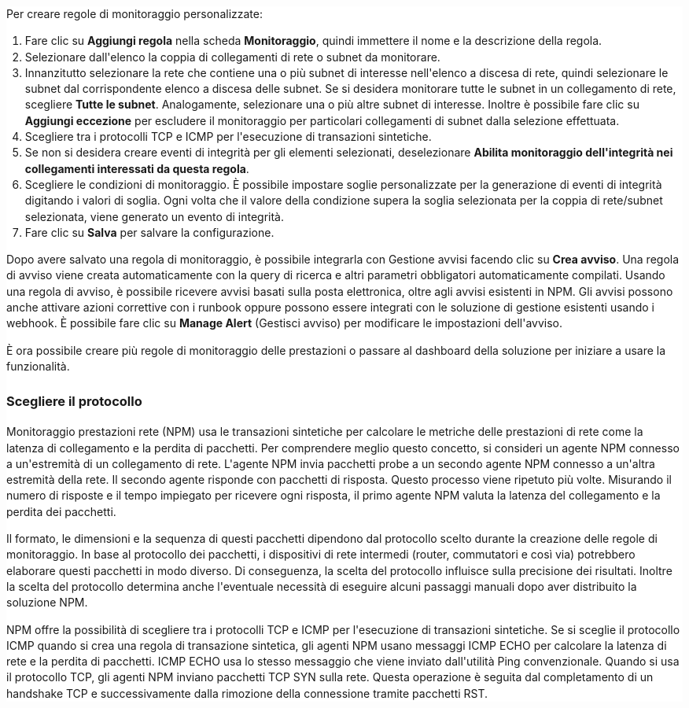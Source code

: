 Per creare regole di monitoraggio personalizzate:

1. Fare clic su **Aggiungi regola** nella scheda **Monitoraggio**, quindi immettere il nome e la descrizione della regola. 
2. Selezionare dall'elenco la coppia di collegamenti di rete o subnet da monitorare. 
3. Innanzitutto selezionare la rete che contiene una o più subnet di interesse nell'elenco a discesa di rete, quindi selezionare le subnet dal corrispondente elenco a discesa delle subnet. Se si desidera monitorare tutte le subnet in un collegamento di rete, scegliere **Tutte le subnet**. Analogamente, selezionare una o più altre subnet di interesse. Inoltre è possibile fare clic su **Aggiungi eccezione** per escludere il monitoraggio per particolari collegamenti di subnet dalla selezione effettuata. 
4. Scegliere tra i protocolli TCP e ICMP per l'esecuzione di transazioni sintetiche. 
5. Se non si desidera creare eventi di integrità per gli elementi selezionati, deselezionare **Abilita monitoraggio dell'integrità nei collegamenti interessati da questa regola**. 
6. Scegliere le condizioni di monitoraggio. È possibile impostare soglie personalizzate per la generazione di eventi di integrità digitando i valori di soglia. Ogni volta che il valore della condizione supera la soglia selezionata per la coppia di rete/subnet selezionata, viene generato un evento di integrità. 
7. Fare clic su **Salva** per salvare la configurazione. 

Dopo avere salvato una regola di monitoraggio, è possibile integrarla con Gestione avvisi facendo clic su **Crea avviso**. Una regola di avviso viene creata automaticamente con la query di ricerca e altri parametri obbligatori automaticamente compilati. Usando una regola di avviso, è possibile ricevere avvisi basati sulla posta elettronica, oltre agli avvisi esistenti in NPM. Gli avvisi possono anche attivare azioni correttive con i runbook oppure possono essere integrati con le soluzione di gestione esistenti usando i webhook. È possibile fare clic su **Manage Alert** (Gestisci avviso) per modificare le impostazioni dell'avviso. 

È ora possibile creare più regole di monitoraggio delle prestazioni o passare al dashboard della soluzione per iniziare a usare la funzionalità. 

### <a name="choose-the-protocol"></a>Scegliere il protocollo

Monitoraggio prestazioni rete (NPM) usa le transazioni sintetiche per calcolare le metriche delle prestazioni di rete come la latenza di collegamento e la perdita di pacchetti. Per comprendere meglio questo concetto, si consideri un agente NPM connesso a un'estremità di un collegamento di rete. L'agente NPM invia pacchetti probe a un secondo agente NPM connesso a un'altra estremità della rete. Il secondo agente risponde con pacchetti di risposta. Questo processo viene ripetuto più volte. Misurando il numero di risposte e il tempo impiegato per ricevere ogni risposta, il primo agente NPM valuta la latenza del collegamento e la perdita dei pacchetti. 

Il formato, le dimensioni e la sequenza di questi pacchetti dipendono dal protocollo scelto durante la creazione delle regole di monitoraggio. In base al protocollo dei pacchetti, i dispositivi di rete intermedi (router, commutatori e così via) potrebbero elaborare questi pacchetti in modo diverso. Di conseguenza, la scelta del protocollo influisce sulla precisione dei risultati. Inoltre la scelta del protocollo determina anche l'eventuale necessità di eseguire alcuni passaggi manuali dopo aver distribuito la soluzione NPM. 

NPM offre la possibilità di scegliere tra i protocolli TCP e ICMP per l'esecuzione di transazioni sintetiche. Se si sceglie il protocollo ICMP quando si crea una regola di transazione sintetica, gli agenti NPM usano messaggi ICMP ECHO per calcolare la latenza di rete e la perdita di pacchetti. ICMP ECHO usa lo stesso messaggio che viene inviato dall'utilità Ping convenzionale. Quando si usa il protocollo TCP, gli agenti NPM inviano pacchetti TCP SYN sulla rete. Questa operazione è seguita dal completamento di un handshake TCP e successivamente dalla rimozione della connessione tramite pacchetti RST. 
